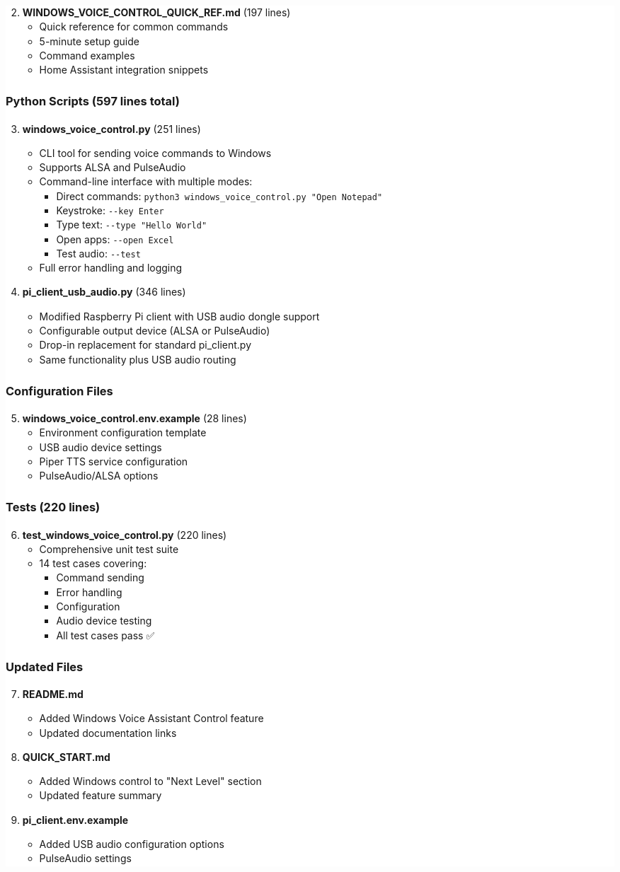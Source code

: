 2. **WINDOWS_VOICE_CONTROL_QUICK_REF.md** (197 lines)
   - Quick reference for common commands
   - 5-minute setup guide
   - Command examples
   - Home Assistant integration snippets

### Python Scripts (597 lines total)
3. **windows_voice_control.py** (251 lines)
   - CLI tool for sending voice commands to Windows
   - Supports ALSA and PulseAudio
   - Command-line interface with multiple modes:
     - Direct commands: `python3 windows_voice_control.py "Open Notepad"`
     - Keystroke: `--key Enter`
     - Type text: `--type "Hello World"`
     - Open apps: `--open Excel`
     - Test audio: `--test`
   - Full error handling and logging

4. **pi_client_usb_audio.py** (346 lines)
   - Modified Raspberry Pi client with USB audio dongle support
   - Configurable output device (ALSA or PulseAudio)
   - Drop-in replacement for standard pi_client.py
   - Same functionality plus USB audio routing

### Configuration Files
5. **windows_voice_control.env.example** (28 lines)
   - Environment configuration template
   - USB audio device settings
   - Piper TTS service configuration
   - PulseAudio/ALSA options

### Tests (220 lines)
6. **test_windows_voice_control.py** (220 lines)
   - Comprehensive unit test suite
   - 14 test cases covering:
     - Command sending
     - Error handling
     - Configuration
     - Audio device testing
     - All test cases pass ✅

### Updated Files
7. **README.md**
   - Added Windows Voice Assistant Control feature
   - Updated documentation links

8. **QUICK_START.md**
   - Added Windows control to "Next Level" section
   - Updated feature summary

9. **pi_client.env.example**
   - Added USB audio configuration options
   - PulseAudio settings
